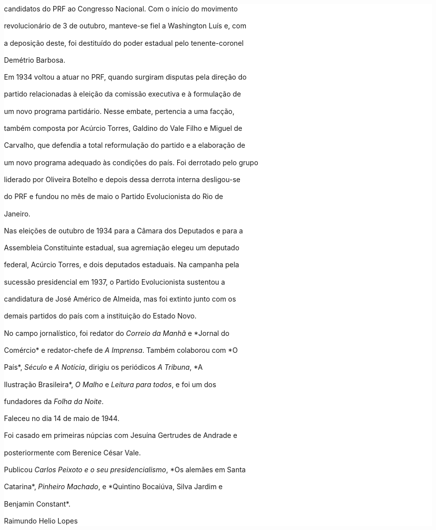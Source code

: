 candidatos do PRF ao Congresso Nacional. Com o início do movimento

revolucionário de 3 de outubro, manteve-se fiel a Washington Luís e, com

a deposição deste, foi destituído do poder estadual pelo tenente-coronel

Demétrio Barbosa.



Em 1934 voltou a atuar no PRF, quando surgiram disputas pela direção do

partido relacionadas à eleição da comissão executiva e à formulação de

um novo programa partidário. Nesse embate, pertencia a uma facção,

também composta por Acúrcio Torres, Galdino do Vale Filho e Miguel de

Carvalho, que defendia a total reformulação do partido e a elaboração de

um novo programa adequado às condições do país. Foi derrotado pelo grupo

liderado por Oliveira Botelho e depois dessa derrota interna desligou-se

do PRF e fundou no mês de maio o Partido Evolucionista do Rio de

Janeiro.



Nas eleições de outubro de 1934 para a Câmara dos Deputados e para a

Assembleia Constituinte estadual, sua agremiação elegeu um deputado

federal, Acúrcio Torres, e dois deputados estaduais. Na campanha pela

sucessão presidencial em 1937, o Partido Evolucionista sustentou a

candidatura de José Américo de Almeida, mas foi extinto junto com os

demais partidos do país com a instituição do Estado Novo.



No campo jornalístico, foi redator do *Correio da Manhã* e *Jornal do

Comércio* e redator-chefe de *A Imprensa*. Também colaborou com *O

País*, *Século* e *A Notícia*, dirigiu os periódicos *A Tribuna*, *A

Ilustração Brasileira*, *O Malho* e *Leitura para todos*, e foi um dos

fundadores da *Folha da Noite*.



Faleceu no dia 14 de maio de 1944.



Foi casado em primeiras núpcias com Jesuína Gertrudes de Andrade e

posteriormente com Berenice César Vale.



Publicou *Carlos Peixoto e o seu presidencialismo*, *Os alemães em Santa

Catarina*, *Pinheiro Machado*, e *Quintino Bocaiúva, Silva Jardim e

Benjamin Constant*.



Raimundo Helio Lopes



